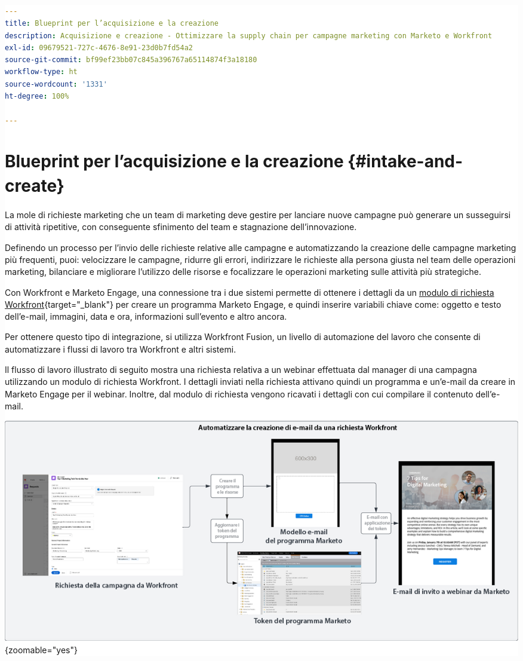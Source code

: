 ```yaml
---
title: Blueprint per l’acquisizione e la creazione
description: Acquisizione e creazione - Ottimizzare la supply chain per campagne marketing con Marketo e Workfront
exl-id: 09679521-727c-4676-8e91-23d0b7fd54a2
source-git-commit: bf99ef23bb07c845a396767a65114874f3a18180
workflow-type: ht
source-wordcount: '1331'
ht-degree: 100%

---
```


# Blueprint per  l’acquisizione e la creazione  {#intake-and-create}

La mole di richieste marketing che un team di marketing deve gestire per lanciare nuove campagne può generare un susseguirsi di attività ripetitive, con conseguente sfinimento del team e stagnazione dell’innovazione.

Definendo un processo per l’invio delle richieste relative alle campagne e automatizzando la creazione delle campagne marketing più frequenti, puoi: velocizzare le campagne, ridurre gli errori, indirizzare le richieste alla persona giusta nel team delle operazioni marketing, bilanciare e migliorare l’utilizzo delle risorse e focalizzare le operazioni marketing sulle attività più strategiche.

Con Workfront e Marketo Engage, una connessione tra i due sistemi permette di ottenere i dettagli da un [modulo di richiesta Workfront](https://experienceleague.adobe.com/docs/workfront/using/administration-and-setup/customize/custom-forms/create-or-edit-a-custom-form.html?lang=it){target="_blank"} per creare un programma Marketo Engage, e quindi inserire variabili chiave come: oggetto e testo dell’e-mail, immagini, data e ora, informazioni sull’evento e altro ancora.

Per ottenere questo tipo di integrazione, si utilizza Workfront Fusion, un livello di automazione del lavoro che consente di automatizzare i flussi di lavoro tra Workfront e altri sistemi.

Il flusso di lavoro illustrato di seguito mostra una richiesta relativa a un webinar effettuata dal manager di una campagna utilizzando un modulo di richiesta Workfront. I dettagli inviati nella richiesta attivano quindi un programma e un’e-mail da creare in Marketo Engage per il webinar. Inoltre, dal modulo di richiesta vengono ricavati i dettagli con cui compilare il contenuto dell’e-mail.

![Blueprint per l’acquisizione e la creazione](assets/intake-and-create-1.png){zoomable=&quot;yes&quot;}

